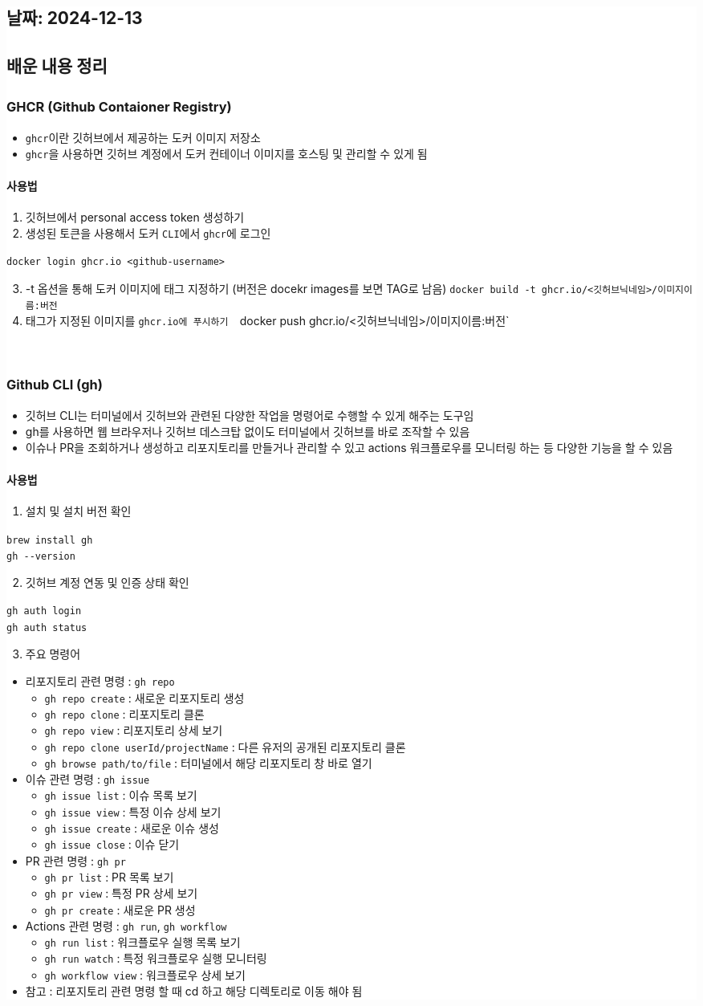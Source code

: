 ## 날짜: 2024-12-13

## 배운 내용 정리 

### GHCR (Github Contaioner Registry)
- `ghcr`이란 깃허브에서 제공하는 도커 이미지 저장소
- `ghcr`을 사용하면 깃허브 계정에서 도커 컨테이너 이미지를 호스팅 및 관리할 수 있게 됨 
#### 사용법 
1. 깃허브에서 personal access token 생성하기 
2. 생성된 토큰을 사용해서 도커 `CLI`에서 `ghcr`에 로그인 
```shell
docker login ghcr.io <github-username>  
```
3. -t 옵션을 통해 도커 이미지에 태그 지정하기 (버전은 docekr images를 보면 TAG로 남음)
`docker build -t ghcr.io/<깃허브닉네임>/이미지이름:버전`
4. 태그가 지정된 이미지를 `ghcr.io에 푸시하기 
`docker push ghcr.io/<깃허브닉네임>/이미지이름:버전`

<br>

### Github CLI (gh)
- 깃허브 CLI는 터미널에서 깃허브와 관련된 다양한 작업을 명령어로 수행할 수 있게 해주는 도구임 
- gh를 사용하면 웹 브라우저나 깃허브 데스크탑 없이도 터미널에서 깃허브를 바로 조작할 수 있음 
- 이슈나 PR을 조회하거나 생성하고 리포지토리를 만들거나 관리할 수 있고 actions 워크플로우를 모니터링 하는 등 다양한 기능을 할 수 있음 
#### 사용법 
1. 설치 및 설치 버전 확인 
```shell
brew install gh
gh --version
```
2. 깃허브 계정 연동 및 인증 상태 확인 
```shell 
gh auth login
gh auth status
```
3. 주요 명령어 
- 리포지토리 관련 명령 : `gh repo`
    - `gh repo create` : 새로운 리포지토리 생성
    - `gh repo clone` : 리포지토리 클론
    - `gh repo view` : 리포지토리 상세 보기
    - `gh repo clone userId/projectName` : 다른 유저의 공개된 리포지토리 클론 
    - `gh browse path/to/file` : 터미널에서 해당 리포지토리 창 바로 열기 
- 이슈 관련 명령 : `gh issue`
    - `gh issue list` : 이슈 목록 보기
    - `gh issue view` : 특정 이슈 상세 보기
    - `gh issue create` : 새로운 이슈 생성
    - `gh issue close` : 이슈 닫기
- PR 관련 명령 : `gh pr`
    - `gh pr list` : PR 목록 보기
    - `gh pr view` : 특정 PR 상세 보기
    - `gh pr create` : 새로운 PR 생성
- Actions 관련 명령 : `gh run`, `gh workflow`
    - `gh run list` : 워크플로우 실행 목록 보기
    - `gh run watch` : 특정 워크플로우 실행 모니터링
    - `gh workflow view` : 워크플로우 상세 보기
- 참고 : 리포지토리 관련 명령 할 때 cd 하고 해당 디렉토리로 이동 해야 됨 
